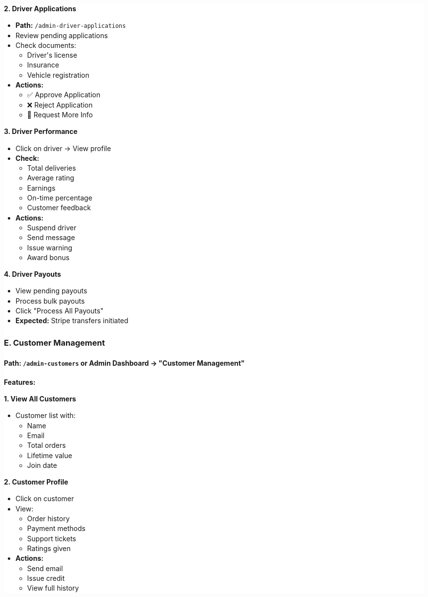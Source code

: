 **2. Driver Applications**
- **Path:** `/admin-driver-applications`
- Review pending applications
- Check documents:
  - Driver's license
  - Insurance
  - Vehicle registration
- **Actions:**
  - ✅ Approve Application
  - ❌ Reject Application
  - 💬 Request More Info

**3. Driver Performance**
- Click on driver → View profile
- **Check:**
  - Total deliveries
  - Average rating
  - Earnings
  - On-time percentage
  - Customer feedback
- **Actions:**
  - Suspend driver
  - Send message
  - Issue warning
  - Award bonus

**4. Driver Payouts**
- View pending payouts
- Process bulk payouts
- Click "Process All Payouts"
- **Expected:** Stripe transfers initiated

### E. Customer Management

#### **Path:** `/admin-customers` or Admin Dashboard → "Customer Management"

**Features:**

**1. View All Customers**
- Customer list with:
  - Name
  - Email
  - Total orders
  - Lifetime value
  - Join date

**2. Customer Profile**
- Click on customer
- View:
  - Order history
  - Payment methods
  - Support tickets
  - Ratings given
- **Actions:**
  - Send email
  - Issue credit
  - View full history
